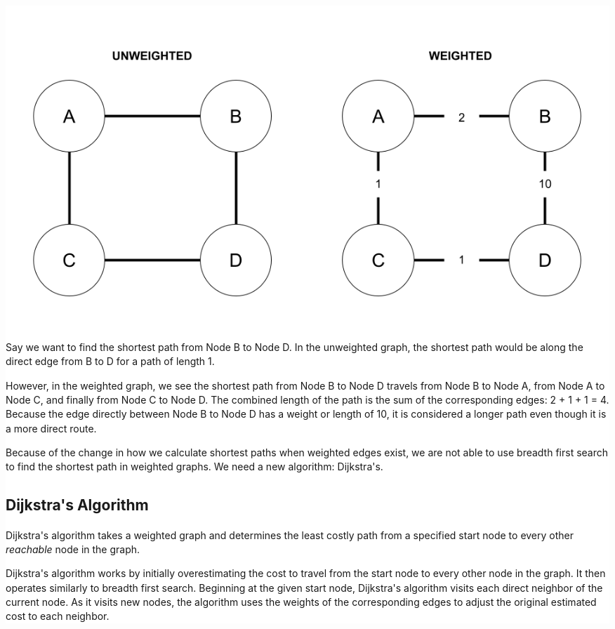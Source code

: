 ![Weighted v Unweighted Graph Comparison](./images/weighted-v-unweighted.png)

Say we want to find the shortest path from Node B to Node D. In the unweighted graph, the shortest path would be along the direct edge from B to D for a path of length 1. 

However, in the weighted graph, we see the shortest path from Node B to Node D travels from Node B to Node A, from Node A to Node C, and finally from Node C to Node D. The combined length of the path is the sum of the corresponding edges: 2 + 1 + 1 = 4. Because the edge directly between Node B to Node D has a weight or length of 10, it is considered a longer path even though it is a more direct route. 

Because of the change in how we calculate shortest paths when weighted edges exist, we are not able to use breadth first search to find the shortest path in weighted graphs. We need a new algorithm: Dijkstra's. 

## Dijkstra's Algorithm
<iframe src="https://adaacademy.hosted.panopto.com/Panopto/Pages/Embed.aspx?id=be4c815b-3566-474e-abc3-af2300403866&autoplay=false&offerviewer=true&showtitle=true&showbrand=true&captions=true&interactivity=all" height="405" width="720" style="border: 1px solid #464646;" allowfullscreen allow="autoplay"></iframe>

Dijkstra's algorithm takes a weighted graph and determines the least costly path from a specified start node to every other _reachable_ node in the graph.


Dijkstra's algorithm works by initially overestimating the cost to travel from the start node to every other node in the graph. It then operates similarly to breadth first search. Beginning at the given start node, Dijkstra's algorithm visits each direct neighbor of the current node. As it visits new nodes, the algorithm uses the weights of the corresponding edges to adjust the original estimated cost to each neighbor. 
